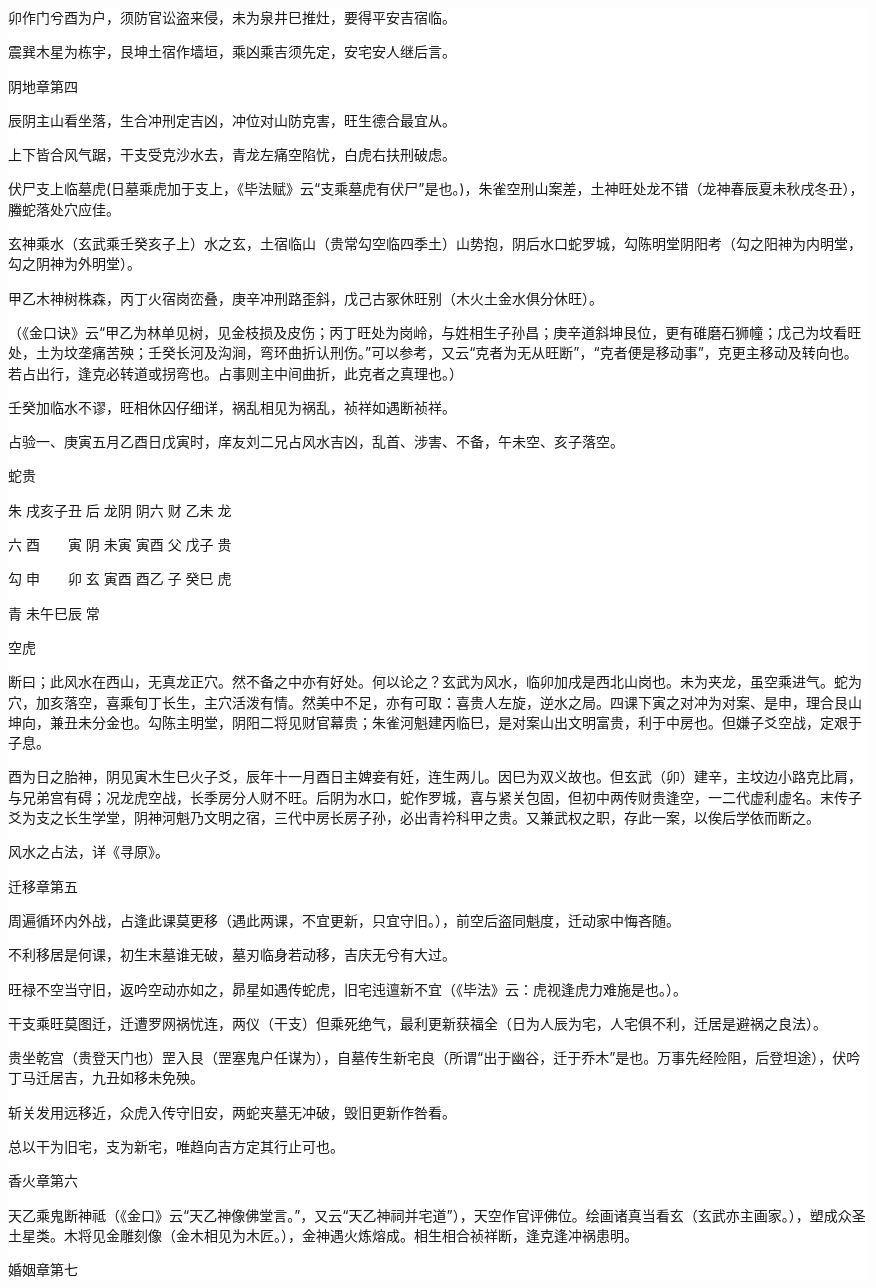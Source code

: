 卯作门兮酉为户，须防官讼盗来侵，未为泉井巳推灶，要得平安吉宿临。

震巽木星为栋宇，艮坤土宿作墙垣，乘凶乘吉须先定，安宅安人继后言。

阴地章第四

辰阴主山看坐落，生合冲刑定吉凶，冲位对山防克害，旺生德合最宜从。

上下皆合风气踞，干支受克沙水去，青龙左痛空陷忧，白虎右扶刑破虑。

伏尸支上临墓虎(日墓乘虎加于支上，《毕法赋》云“支乘墓虎有伏尸”是也。)，朱雀空刑山案差，土神旺处龙不错（龙神春辰夏未秋戌冬丑），螣蛇落处穴应佳。

玄神乘水（玄武乘壬癸亥子上）水之玄，土宿临山（贵常勾空临四季土）山势抱，阴后水口蛇罗城，勾陈明堂阴阳考（勾之阳神为内明堂，勾之阴神为外明堂）。

甲乙木神树株森，丙丁火宿岗峦叠，庚辛冲刑路歪斜，戊己古冢休旺别（木火土金水俱分休旺）。

（《金口诀》云“甲乙为林单见树，见金枝损及皮伤；丙丁旺处为岗岭，与姓相生子孙昌；庚辛道斜坤艮位，更有碓磨石狮幢；戊己为坟看旺处，土为坟垄痛苦殃；壬癸长河及沟涧，弯环曲折认刑伤。”可以参考，又云“克者为无从旺断”，“克者便是移动事”，克更主移动及转向也。若占出行，逢克必转道或拐弯也。占事则主中间曲折，此克者之真理也。）

壬癸加临水不谬，旺相休囚仔细详，祸乱相见为祸乱，祯祥如遇断祯祥。

占验一、庚寅五月乙酉日戊寅时，庠友刘二兄占风水吉凶，乱首、涉害、不备，午未空、亥子落空。

蛇贵

朱 戌亥子丑 后 龙阴 阴六 财 乙未 龙

六 酉　　寅 阴 未寅 寅酉 父 戊子 贵

勾 申　　卯 玄 寅酉 酉乙 子 癸巳 虎

青 未午巳辰 常

空虎

断曰；此风水在西山，无真龙正穴。然不备之中亦有好处。何以论之？玄武为风水，临卯加戌是西北山岗也。未为夹龙，虽空乘进气。蛇为穴，加亥落空，喜乘旬丁长生，主穴活泼有情。然美中不足，亦有可取：喜贵人左旋，逆水之局。四课下寅之对冲为对案、是申，理合艮山坤向，兼丑未分金也。勾陈主明堂，阴阳二将见财官幕贵；朱雀河魁建丙临巳，是对案山出文明富贵，利于中房也。但嫌子爻空战，定艰于子息。

酉为日之胎神，阴见寅木生巳火子爻，辰年十一月酉日主婢妾有妊，连生两儿。因巳为双义故也。但玄武（卯）建辛，主坟边小路克比肩，与兄弟宫有碍；况龙虎空战，长季房分人财不旺。后阴为水口，蛇作罗城，喜与紧关包固，但初中两传财贵逢空，一二代虚利虚名。末传子爻为支之长生学堂，阴神河魁乃文明之宿，三代中房长房子孙，必出青衿科甲之贵。又兼武权之职，存此一案，以俟后学依而断之。

风水之占法，详《寻原》。

迁移章第五

周遍循环内外战，占逢此课莫更移（遇此两课，不宜更新，只宜守旧。），前空后盗同魁度，迁动家中悔吝随。

不利移居是何课，初生末墓谁无破，墓刃临身若动移，吉庆无兮有大过。

旺禄不空当守旧，返吟空动亦如之，昴星如遇传蛇虎，旧宅迍邅新不宜（《毕法》云：虎视逢虎力难施是也。）。

干支乘旺莫图迁，迁遭罗网祸忧连，两仪（干支）但乘死绝气，最利更新获福全（日为人辰为宅，人宅俱不利，迁居是避祸之良法）。

贵坐乾宫（贵登天门也）罡入艮（罡塞鬼户任谋为），自墓传生新宅良（所谓“出于幽谷，迁于乔木”是也。万事先经险阻，后登坦途），伏吟丁马迁居吉，九丑如移未免殃。

斩关发用远移近，众虎入传守旧安，两蛇夹墓无冲破，毁旧更新作咎看。

总以干为旧宅，支为新宅，唯趋向吉方定其行止可也。

香火章第六

天乙乘鬼断神祗（《金口》云“天乙神像佛堂言。”，又云“天乙神祠并宅道”），天空作官评佛位。绘画诸真当看玄（玄武亦主画家。），塑成众圣土星类。木将见金雕刻像（金木相见为木匠。），金神遇火炼熔成。相生相合祯祥断，逢克逢冲祸患明。

婚姻章第七
